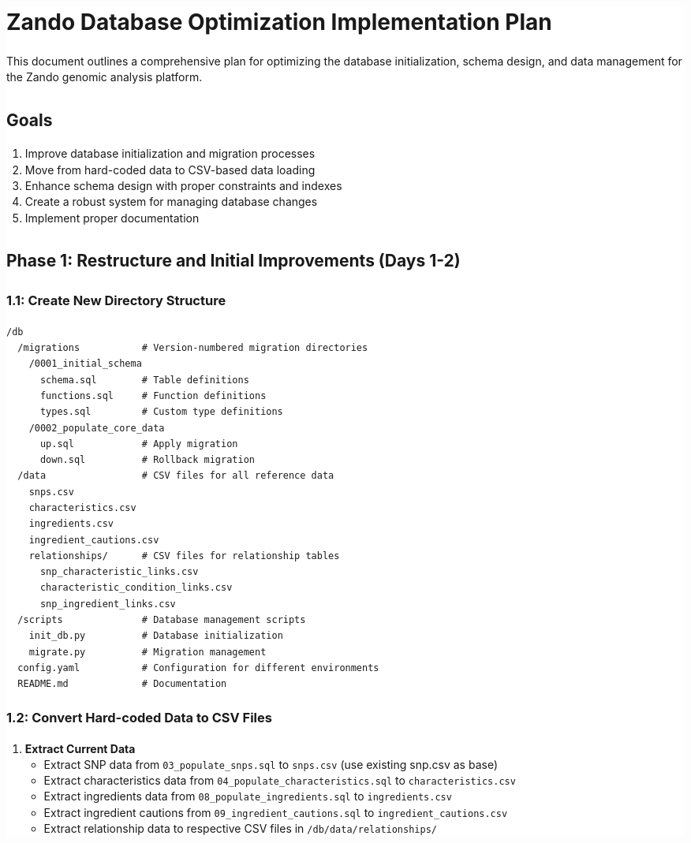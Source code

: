 # Zando Database Optimization Implementation Plan

This document outlines a comprehensive plan for optimizing the database initialization, schema design, and data management for the Zando genomic analysis platform.

## Goals

1. Improve database initialization and migration processes
2. Move from hard-coded data to CSV-based data loading
3. Enhance schema design with proper constraints and indexes
4. Create a robust system for managing database changes
5. Implement proper documentation

## Phase 1: Restructure and Initial Improvements (Days 1-2)

### 1.1: Create New Directory Structure

```
/db
  /migrations           # Version-numbered migration directories
    /0001_initial_schema
      schema.sql        # Table definitions
      functions.sql     # Function definitions
      types.sql         # Custom type definitions
    /0002_populate_core_data
      up.sql            # Apply migration
      down.sql          # Rollback migration
  /data                 # CSV files for all reference data
    snps.csv
    characteristics.csv
    ingredients.csv
    ingredient_cautions.csv
    relationships/      # CSV files for relationship tables
      snp_characteristic_links.csv
      characteristic_condition_links.csv
      snp_ingredient_links.csv
  /scripts              # Database management scripts
    init_db.py          # Database initialization
    migrate.py          # Migration management
  config.yaml           # Configuration for different environments
  README.md             # Documentation
```

### 1.2: Convert Hard-coded Data to CSV Files

1. **Extract Current Data**
   - Extract SNP data from `03_populate_snps.sql` to `snps.csv` (use existing snp.csv as base)
   - Extract characteristics data from `04_populate_characteristics.sql` to `characteristics.csv`
   - Extract ingredients data from `08_populate_ingredients.sql` to `ingredients.csv`
   - Extract ingredient cautions from `09_ingredient_cautions.sql` to `ingredient_cautions.csv`
   - Extract relationship data to respective CSV files in `/db/data/relationships/`
